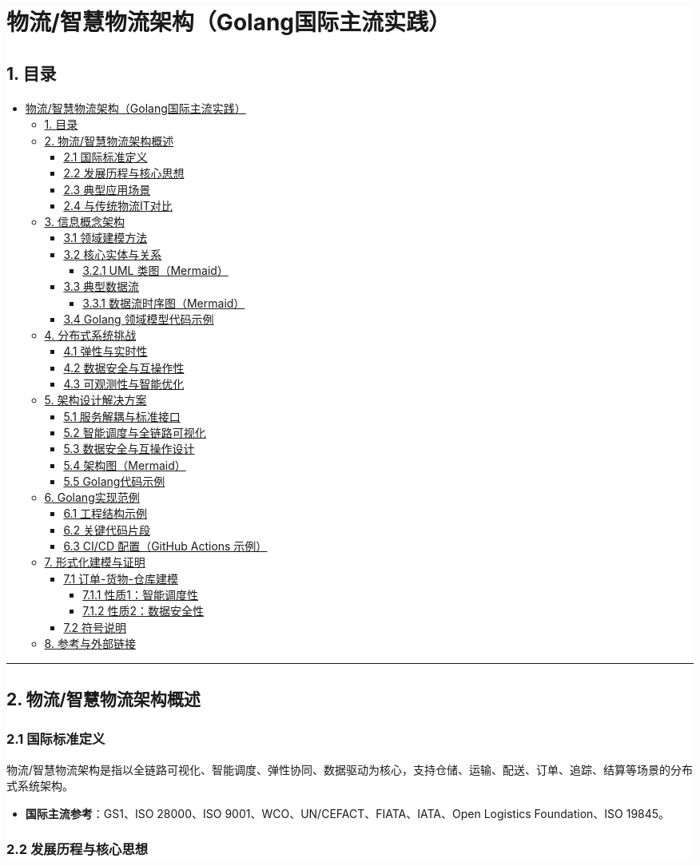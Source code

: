 # 物流/智慧物流架构（Golang国际主流实践）

## 1. 目录

- [物流/智慧物流架构（Golang国际主流实践）](#物流智慧物流架构golang国际主流实践)
  - [1. 目录](#1-目录)
  - [2. 物流/智慧物流架构概述](#2-物流智慧物流架构概述)
    - [2.1 国际标准定义](#21-国际标准定义)
    - [2.2 发展历程与核心思想](#22-发展历程与核心思想)
    - [2.3 典型应用场景](#23-典型应用场景)
    - [2.4 与传统物流IT对比](#24-与传统物流it对比)
  - [3. 信息概念架构](#3-信息概念架构)
    - [3.1 领域建模方法](#31-领域建模方法)
    - [3.2 核心实体与关系](#32-核心实体与关系)
      - [3.2.1 UML 类图（Mermaid）](#321-uml-类图mermaid)
    - [3.3 典型数据流](#33-典型数据流)
      - [3.3.1 数据流时序图（Mermaid）](#331-数据流时序图mermaid)
    - [3.4 Golang 领域模型代码示例](#34-golang-领域模型代码示例)
  - [4. 分布式系统挑战](#4-分布式系统挑战)
    - [4.1 弹性与实时性](#41-弹性与实时性)
    - [4.2 数据安全与互操作性](#42-数据安全与互操作性)
    - [4.3 可观测性与智能优化](#43-可观测性与智能优化)
  - [5. 架构设计解决方案](#5-架构设计解决方案)
    - [5.1 服务解耦与标准接口](#51-服务解耦与标准接口)
    - [5.2 智能调度与全链路可视化](#52-智能调度与全链路可视化)
    - [5.3 数据安全与互操作设计](#53-数据安全与互操作设计)
    - [5.4 架构图（Mermaid）](#54-架构图mermaid)
    - [5.5 Golang代码示例](#55-golang代码示例)
  - [6. Golang实现范例](#6-golang实现范例)
    - [6.1 工程结构示例](#61-工程结构示例)
    - [6.2 关键代码片段](#62-关键代码片段)
    - [6.3 CI/CD 配置（GitHub Actions 示例）](#63-cicd-配置github-actions-示例)
  - [7. 形式化建模与证明](#7-形式化建模与证明)
    - [7.1 订单-货物-仓库建模](#71-订单-货物-仓库建模)
      - [7.1.1 性质1：智能调度性](#711-性质1智能调度性)
      - [7.1.2 性质2：数据安全性](#712-性质2数据安全性)
    - [7.2 符号说明](#72-符号说明)
  - [8. 参考与外部链接](#8-参考与外部链接)

---

## 2. 物流/智慧物流架构概述

### 2.1 国际标准定义

物流/智慧物流架构是指以全链路可视化、智能调度、弹性协同、数据驱动为核心，支持仓储、运输、配送、订单、追踪、结算等场景的分布式系统架构。

- **国际主流参考**：GS1、ISO 28000、ISO 9001、WCO、UN/CEFACT、FIATA、IATA、Open Logistics Foundation、ISO 19845。

### 2.2 发展历程与核心思想
